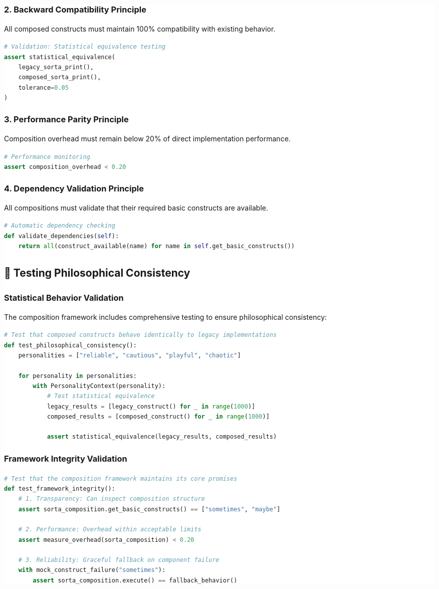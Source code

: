 ### 2. Backward Compatibility Principle
All composed constructs must maintain 100% compatibility with existing behavior.

```python
# Validation: Statistical equivalence testing
assert statistical_equivalence(
    legacy_sorta_print(),
    composed_sorta_print(),
    tolerance=0.05
)
```

### 3. Performance Parity Principle
Composition overhead must remain below 20% of direct implementation performance.

```python
# Performance monitoring
assert composition_overhead < 0.20
```

### 4. Dependency Validation Principle
All compositions must validate that their required basic constructs are available.

```python
# Automatic dependency checking
def validate_dependencies(self):
    return all(construct_available(name) for name in self.get_basic_constructs())
```

## 🔬 Testing Philosophical Consistency

### Statistical Behavior Validation

The composition framework includes comprehensive testing to ensure philosophical consistency:

```python
# Test that composed constructs behave identically to legacy implementations
def test_philosophical_consistency():
    personalities = ["reliable", "cautious", "playful", "chaotic"]

    for personality in personalities:
        with PersonalityContext(personality):
            # Test statistical equivalence
            legacy_results = [legacy_construct() for _ in range(1000)]
            composed_results = [composed_construct() for _ in range(1000)]

            assert statistical_equivalence(legacy_results, composed_results)
```

### Framework Integrity Validation

```python
# Test that the composition framework maintains its core promises
def test_framework_integrity():
    # 1. Transparency: Can inspect composition structure
    assert sorta_composition.get_basic_constructs() == ["sometimes", "maybe"]

    # 2. Performance: Overhead within acceptable limits
    assert measure_overhead(sorta_composition) < 0.20

    # 3. Reliability: Graceful fallback on component failure
    with mock_construct_failure("sometimes"):
        assert sorta_composition.execute() == fallback_behavior()
```
